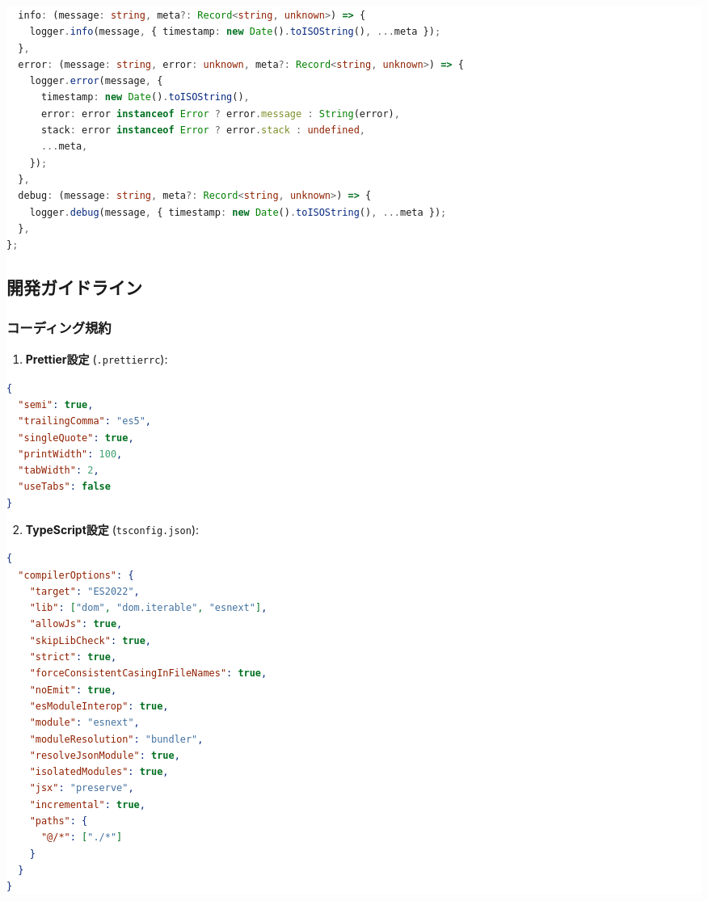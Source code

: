 ```typescript
  info: (message: string, meta?: Record<string, unknown>) => {
    logger.info(message, { timestamp: new Date().toISOString(), ...meta });
  },
  error: (message: string, error: unknown, meta?: Record<string, unknown>) => {
    logger.error(message, {
      timestamp: new Date().toISOString(),
      error: error instanceof Error ? error.message : String(error),
      stack: error instanceof Error ? error.stack : undefined,
      ...meta,
    });
  },
  debug: (message: string, meta?: Record<string, unknown>) => {
    logger.debug(message, { timestamp: new Date().toISOString(), ...meta });
  },
};
```

## 開発ガイドライン

### コーディング規約

1. **Prettier設定** (`.prettierrc`):
```json
{
  "semi": true,
  "trailingComma": "es5",
  "singleQuote": true,
  "printWidth": 100,
  "tabWidth": 2,
  "useTabs": false
}
```

2. **TypeScript設定** (`tsconfig.json`):
```json
{
  "compilerOptions": {
    "target": "ES2022",
    "lib": ["dom", "dom.iterable", "esnext"],
    "allowJs": true,
    "skipLibCheck": true,
    "strict": true,
    "forceConsistentCasingInFileNames": true,
    "noEmit": true,
    "esModuleInterop": true,
    "module": "esnext",
    "moduleResolution": "bundler",
    "resolveJsonModule": true,
    "isolatedModules": true,
    "jsx": "preserve",
    "incremental": true,
    "paths": {
      "@/*": ["./*"]
    }
  }
}
```
